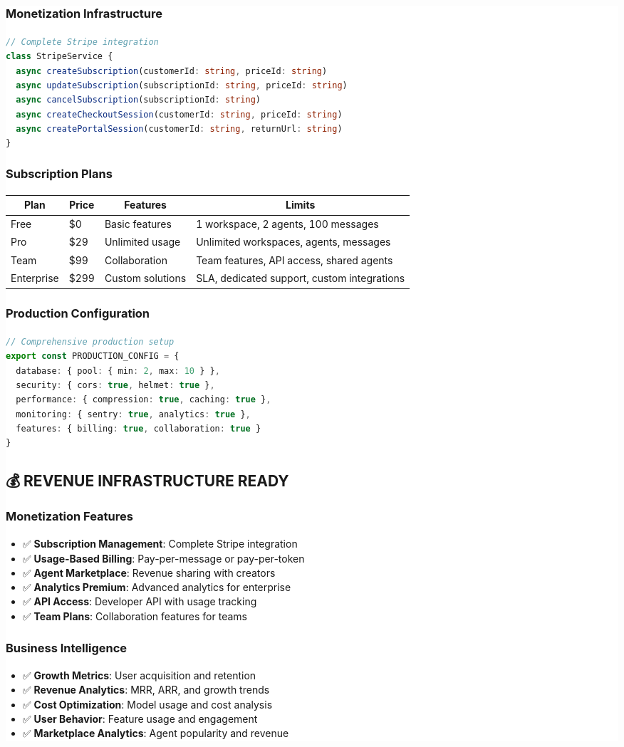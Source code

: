 ### **Monetization Infrastructure**
```typescript
// Complete Stripe integration
class StripeService {
  async createSubscription(customerId: string, priceId: string)
  async updateSubscription(subscriptionId: string, priceId: string)
  async cancelSubscription(subscriptionId: string)
  async createCheckoutSession(customerId: string, priceId: string)
  async createPortalSession(customerId: string, returnUrl: string)
}
```

### **Subscription Plans**
| Plan | Price | Features | Limits |
|------|-------|----------|---------|
| Free | $0 | Basic features | 1 workspace, 2 agents, 100 messages |
| Pro | $29 | Unlimited usage | Unlimited workspaces, agents, messages |
| Team | $99 | Collaboration | Team features, API access, shared agents |
| Enterprise | $299 | Custom solutions | SLA, dedicated support, custom integrations |

### **Production Configuration**
```typescript
// Comprehensive production setup
export const PRODUCTION_CONFIG = {
  database: { pool: { min: 2, max: 10 } },
  security: { cors: true, helmet: true },
  performance: { compression: true, caching: true },
  monitoring: { sentry: true, analytics: true },
  features: { billing: true, collaboration: true }
}
```

## 💰 **REVENUE INFRASTRUCTURE READY**

### **Monetization Features**
- ✅ **Subscription Management**: Complete Stripe integration
- ✅ **Usage-Based Billing**: Pay-per-message or pay-per-token
- ✅ **Agent Marketplace**: Revenue sharing with creators
- ✅ **Analytics Premium**: Advanced analytics for enterprise
- ✅ **API Access**: Developer API with usage tracking
- ✅ **Team Plans**: Collaboration features for teams

### **Business Intelligence**
- ✅ **Growth Metrics**: User acquisition and retention
- ✅ **Revenue Analytics**: MRR, ARR, and growth trends
- ✅ **Cost Optimization**: Model usage and cost analysis
- ✅ **User Behavior**: Feature usage and engagement
- ✅ **Marketplace Analytics**: Agent popularity and revenue

